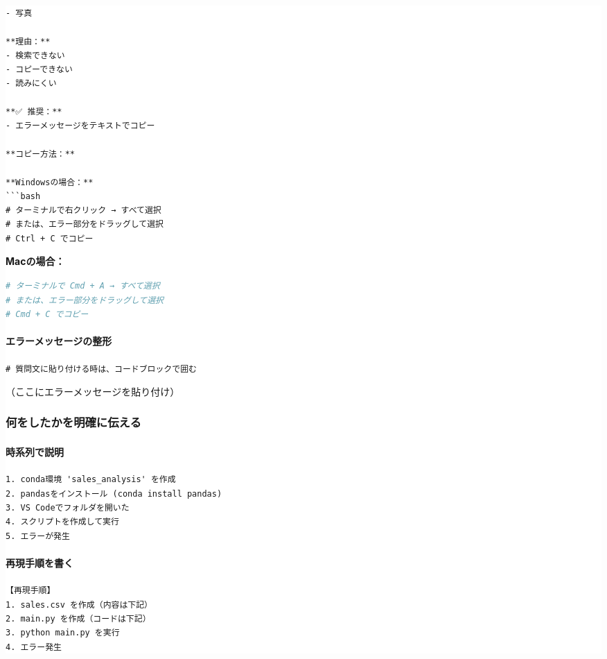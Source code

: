 ```
- 写真

**理由：**
- 検索できない
- コピーできない
- 読みにくい

**✅ 推奨：**
- エラーメッセージをテキストでコピー

**コピー方法：**

**Windowsの場合：**
```bash
# ターミナルで右クリック → すべて選択
# または、エラー部分をドラッグして選択
# Ctrl + C でコピー
```

**Macの場合：**
```bash
# ターミナルで Cmd + A → すべて選択
# または、エラー部分をドラッグして選択
# Cmd + C でコピー
```

#### エラーメッセージの整形

```
# 質問文に貼り付ける時は、コードブロックで囲む

```
（ここにエラーメッセージを貼り付け）
```
```

### 何をしたかを明確に伝える

#### 時系列で説明

```
1. conda環境 'sales_analysis' を作成
2. pandasをインストール (conda install pandas)
3. VS Codeでフォルダを開いた
4. スクリプトを作成して実行
5. エラーが発生
```

#### 再現手順を書く

```
【再現手順】
1. sales.csv を作成（内容は下記）
2. main.py を作成（コードは下記）
3. python main.py を実行
4. エラー発生
```
